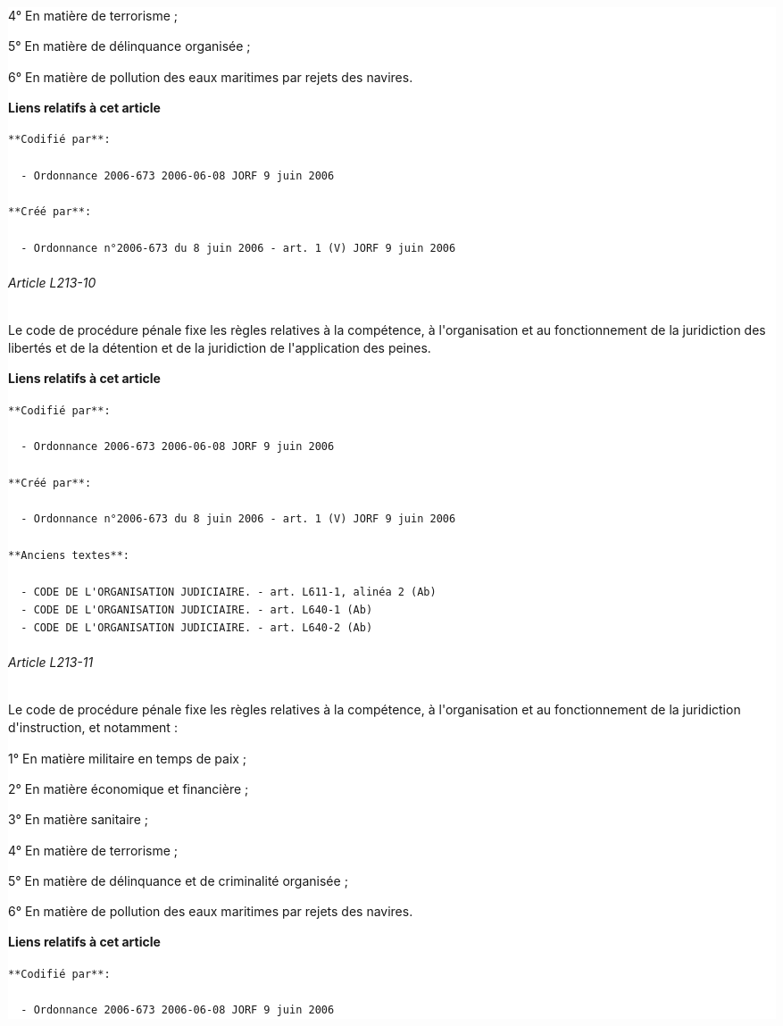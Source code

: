 4° En matière de terrorisme ;

5° En matière de délinquance organisée ;

6° En matière de pollution des eaux maritimes par rejets des navires.

**Liens relatifs à cet article**

	**Codifié par**:

	  - Ordonnance 2006-673 2006-06-08 JORF 9 juin 2006

	**Créé par**:

	  - Ordonnance n°2006-673 du 8 juin 2006 - art. 1 (V) JORF 9 juin 2006


###### Article L213-10

Le code de procédure pénale fixe les règles relatives à la compétence, à l'organisation et au fonctionnement de la
juridiction des libertés et de la détention et de la juridiction de l'application des peines.

**Liens relatifs à cet article**

	**Codifié par**:

	  - Ordonnance 2006-673 2006-06-08 JORF 9 juin 2006

	**Créé par**:

	  - Ordonnance n°2006-673 du 8 juin 2006 - art. 1 (V) JORF 9 juin 2006

	**Anciens textes**:

	  - CODE DE L'ORGANISATION JUDICIAIRE. - art. L611-1, alinéa 2 (Ab)
	  - CODE DE L'ORGANISATION JUDICIAIRE. - art. L640-1 (Ab)
	  - CODE DE L'ORGANISATION JUDICIAIRE. - art. L640-2 (Ab)


###### Article L213-11

Le code de procédure pénale fixe les règles relatives à la compétence, à l'organisation et au fonctionnement de la
juridiction d'instruction, et notamment :

1° En matière militaire en temps de paix ;

2° En matière économique et financière ;

3° En matière sanitaire ;

4° En matière de terrorisme ;

5° En matière de délinquance et de criminalité organisée ;

6° En matière de pollution des eaux maritimes par rejets des navires.

**Liens relatifs à cet article**

	**Codifié par**:

	  - Ordonnance 2006-673 2006-06-08 JORF 9 juin 2006
